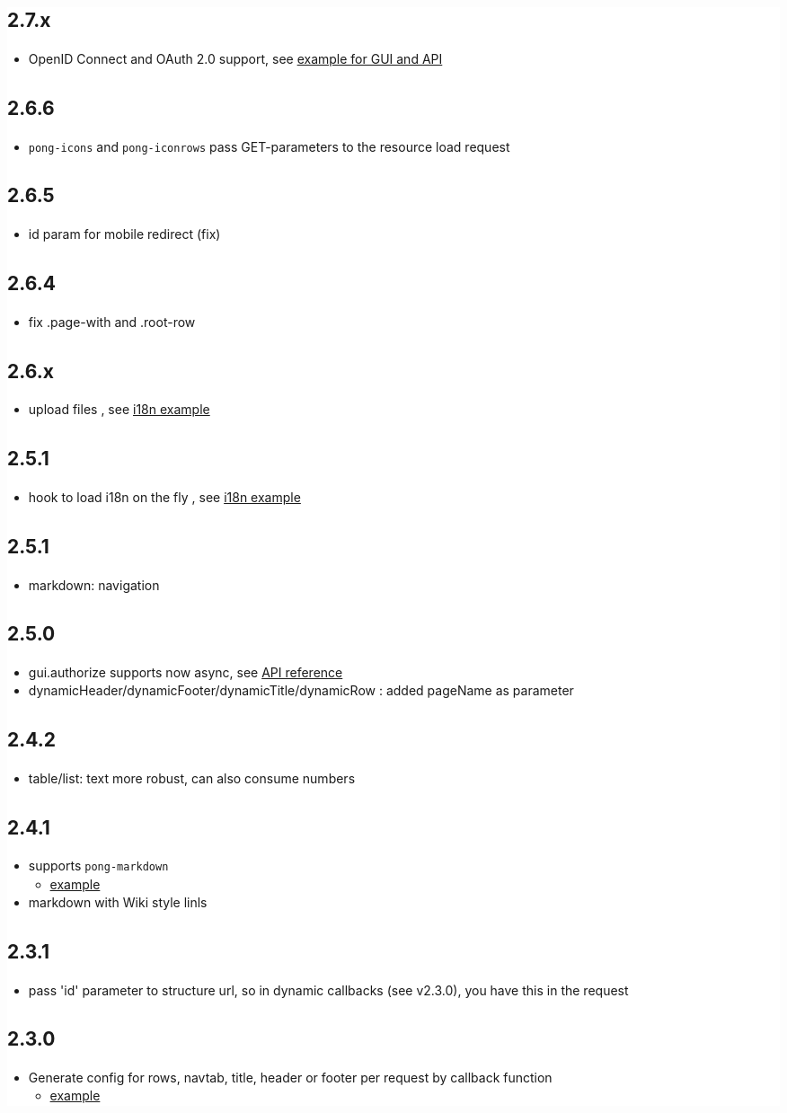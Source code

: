 
## 2.7.x
* OpenID Connect and OAuth 2.0 support, see [example for GUI and API](https://github.com/ma-ha/easy-web-app/blob/master/examples/openid/)

## 2.6.6
* `pong-icons` and `pong-iconrows` pass GET-parameters to the resource load request

## 2.6.5
* id param for mobile redirect (fix)

## 2.6.4
* fix .page-with and .root-row 

## 2.6.x
* upload files , see [i18n example](https://github.com/ma-ha/easy-web-app/blob/master/examples/upload/index.js)
 
## 2.5.1
* hook to load i18n on the fly , see [i18n example](https://github.com/ma-ha/easy-web-app/blob/master/examples/i18n/indexOnTheFly.js)

## 2.5.1
* markdown: navigation 

## 2.5.0
* gui.authorize supports now async, see [API reference](https://github.com/ma-ha/easy-web-app/blob/master/API-Reference.md) 
* dynamicHeader/dynamicFooter/dynamicTitle/dynamicRow : added pageName as parameter

## 2.4.2
* table/list: text more robust, can also consume numbers

## 2.4.1
* supports `pong-markdown`
  * [example](https://github.com/ma-ha/easy-web-app/tree/master/examples/markdown/index.js)
* markdown with Wiki style linls  

## 2.3.1
* pass 'id' parameter to structure url, so in dynamic callbacks (see v2.3.0), you have this in the request

## 2.3.0
* Generate config for rows, navtab, title, header or footer per request by callback function 
  * [example](https://github.com/ma-ha/easy-web-app/tree/master/examples/dynamic-on-request/index.js)
